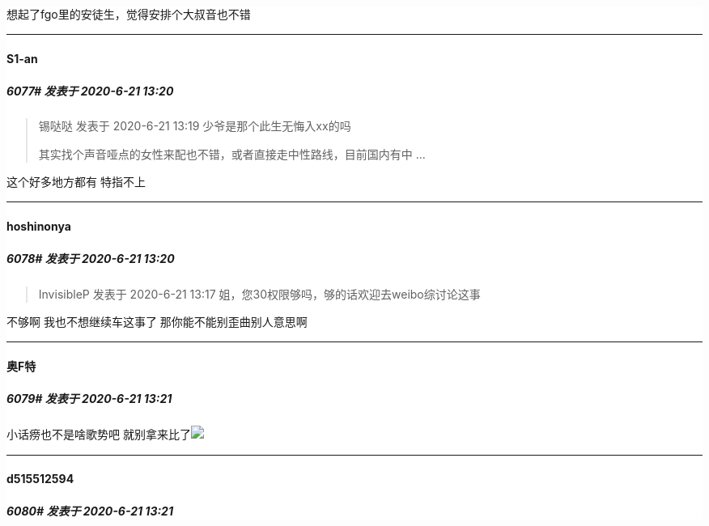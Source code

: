 


想起了fgo里的安徒生，觉得安排个大叔音也不错







-----

####  S1-an  
##### 6077#       发表于 2020-6-21 13:20



<blockquote>锡哒哒 发表于 2020-6-21 13:19
少爷是那个此生无悔入xx的吗

其实找个声音哑点的女性来配也不错，或者直接走中性路线，目前国内有中 ...</blockquote>
这个好多地方都有 特指不上







-----

####  hoshinonya  
##### 6078#       发表于 2020-6-21 13:20



<blockquote>InvisibleP 发表于 2020-6-21 13:17
姐，您30权限够吗，够的话欢迎去weibo综讨论这事</blockquote>
不够啊 我也不想继续车这事了 那你能不能别歪曲别人意思啊 







-----

####  奥F特  
##### 6079#       发表于 2020-6-21 13:21




小话痨也不是啥歌势吧 就别拿来比了<img src="https://static.saraba1st.com/image/smiley/face2017/068.png" referrerpolicy="no-referrer">







-----

####  d515512594  
##### 6080#       发表于 2020-6-21 13:21
